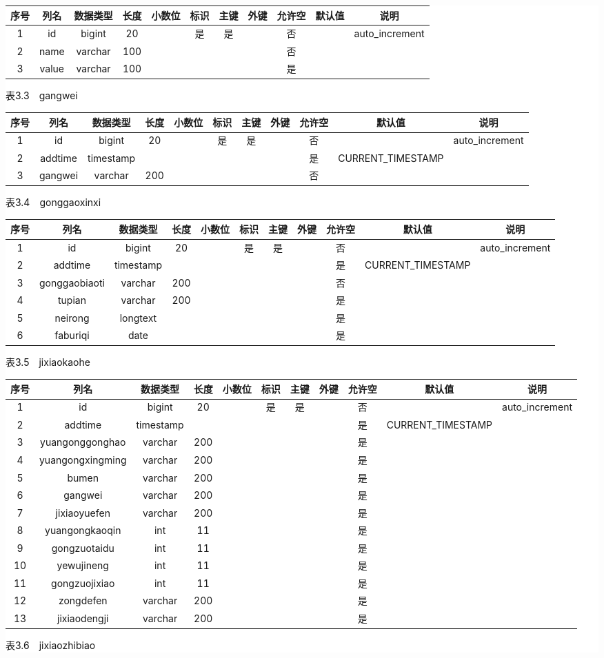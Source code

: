 
|序号|列名|数据类型|长度|小数位|标识|主键|外键|允许空|默认值|说明|
| :-: | :-: | :-: | :-: | :-: | :-: | :-: | :-: | :-: | :-: | :-: |
|1|id|bigint|20||是|是||否||auto\_increment|
|2|name|varchar|100|||||否|||
|3|value|varchar|100|||||是|||
表3.3　gangwei


|序号|列名|数据类型|长度|小数位|标识|主键|外键|允许空|默认值|说明|
| :-: | :-: | :-: | :-: | :-: | :-: | :-: | :-: | :-: | :-: | :-: |
|1|id|bigint|20||是|是||否||auto\_increment|
|2|addtime|timestamp||||||是|CURRENT\_TIMESTAMP||
|3|gangwei|varchar|200|||||否|||
表3.4　gonggaoxinxi


|序号|列名|数据类型|长度|小数位|标识|主键|外键|允许空|默认值|说明|
| :-: | :-: | :-: | :-: | :-: | :-: | :-: | :-: | :-: | :-: | :-: |
|1|id|bigint|20||是|是||否||auto\_increment|
|2|addtime|timestamp||||||是|CURRENT\_TIMESTAMP||
|3|gonggaobiaoti|varchar|200|||||否|||
|4|tupian|varchar|200|||||是|||
|5|neirong|longtext||||||是|||
|6|faburiqi|date||||||是|||
表3.5　jixiaokaohe


|序号|列名|数据类型|长度|小数位|标识|主键|外键|允许空|默认值|说明|
| :-: | :-: | :-: | :-: | :-: | :-: | :-: | :-: | :-: | :-: | :-: |
|1|id|bigint|20||是|是||否||auto\_increment|
|2|addtime|timestamp||||||是|CURRENT\_TIMESTAMP||
|3|yuangonggonghao|varchar|200|||||是|||
|4|yuangongxingming|varchar|200|||||是|||
|5|bumen|varchar|200|||||是|||
|6|gangwei|varchar|200|||||是|||
|7|jixiaoyuefen|varchar|200|||||是|||
|8|yuangongkaoqin|int|11|||||是|||
|9|gongzuotaidu|int|11|||||是|||
|10|yewujineng|int|11|||||是|||
|11|gongzuojixiao|int|11|||||是|||
|12|zongdefen|varchar|200|||||是|||
|13|jixiaodengji|varchar|200|||||是|||
表3.6　jixiaozhibiao